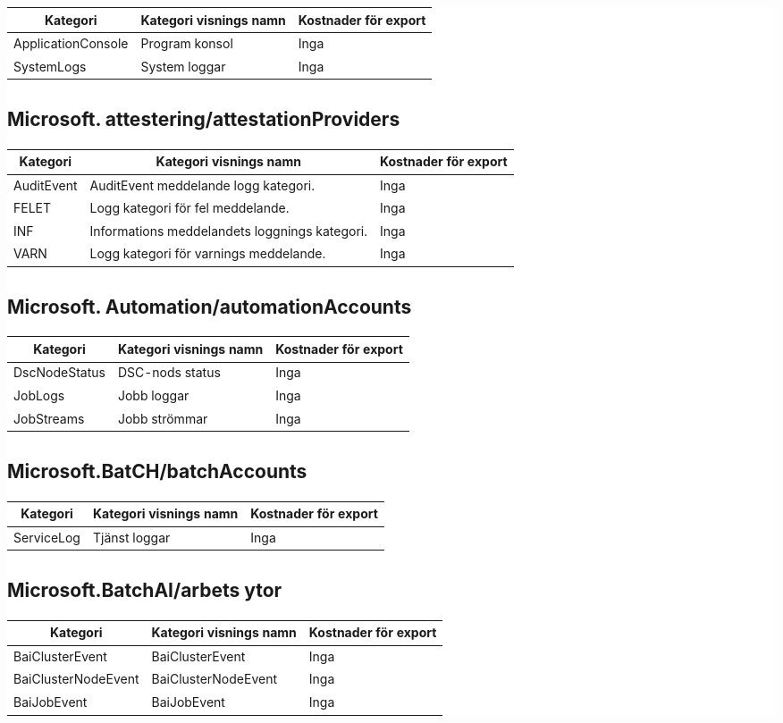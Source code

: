 |Kategori|Kategori visnings namn|Kostnader för export|
|---|---|---|
|ApplicationConsole|Program konsol|Inga|
|SystemLogs|System loggar|Inga|


## <a name="microsoftattestationattestationproviders"></a>Microsoft. attestering/attestationProviders

|Kategori|Kategori visnings namn|Kostnader för export|
|---|---|---|
|AuditEvent|AuditEvent meddelande logg kategori.|Inga|
|FELET|Logg kategori för fel meddelande.|Inga|
|INF|Informations meddelandets loggnings kategori.|Inga|
|VARN|Logg kategori för varnings meddelande.|Inga|


## <a name="microsoftautomationautomationaccounts"></a>Microsoft. Automation/automationAccounts

|Kategori|Kategori visnings namn|Kostnader för export|
|---|---|---|
|DscNodeStatus|DSC-nods status|Inga|
|JobLogs|Jobb loggar|Inga|
|JobStreams|Jobb strömmar|Inga|


## <a name="microsoftbatchbatchaccounts"></a>Microsoft.BatCH/batchAccounts

|Kategori|Kategori visnings namn|Kostnader för export|
|---|---|---|
|ServiceLog|Tjänst loggar|Inga|


## <a name="microsoftbatchaiworkspaces"></a>Microsoft.BatchAI/arbets ytor

|Kategori|Kategori visnings namn|Kostnader för export|
|---|---|---|
|BaiClusterEvent|BaiClusterEvent|Inga|
|BaiClusterNodeEvent|BaiClusterNodeEvent|Inga|
|BaiJobEvent|BaiJobEvent|Inga|
